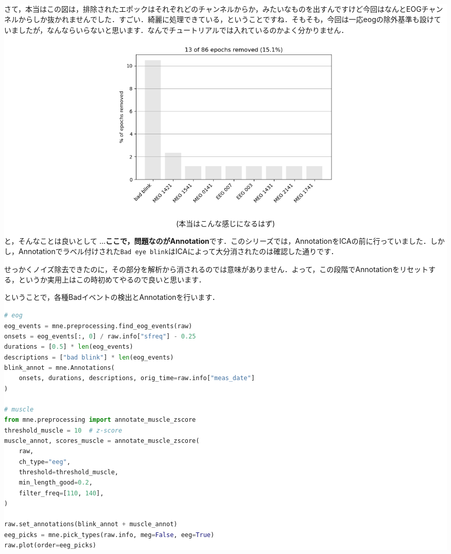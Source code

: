 さて，本当はこの図は，排除されたエポックはそれぞれどのチャンネルからか，みたいなものを出すんですけど今回はなんとEOGチャンネルからしか抜かれませんでした．すごい．綺麗に処理できている，ということですね．そもそも，今回は一応eogの除外基準も設けていましたが，なんならいらないと思います．なんでチュートリアルでは入れているのかよく分かりません．

<center><img src="../figures/mne-epoch.png", width=50%>

(本当はこんな感じになるはず)</center>

と，そんなことは良いとして ...**ここで，問題なのがAnnotation**です．このシリーズでは，AnnotationをICAの前に行っていました．しかし，Annotationでラベル付けされた`Bad eye blink`はICAによって大分消されたのは確認した通りです．

せっかくノイズ除去できたのに，その部分を解析から消されるのでは意味がありません．よって，この段階でAnnotationをリセットする，というか実用上はこの時初めてやるので良いと思います．

ということで，各種Badイベントの検出とAnnotationを行います．

```python {.line-numbers}
# eog
eog_events = mne.preprocessing.find_eog_events(raw)
onsets = eog_events[:, 0] / raw.info["sfreq"] - 0.25
durations = [0.5] * len(eog_events)
descriptions = ["bad blink"] * len(eog_events)
blink_annot = mne.Annotations(
    onsets, durations, descriptions, orig_time=raw.info["meas_date"]
)

# muscle
from mne.preprocessing import annotate_muscle_zscore
threshold_muscle = 10  # z-score
muscle_annot, scores_muscle = annotate_muscle_zscore(
    raw,
    ch_type="eeg",
    threshold=threshold_muscle,
    min_length_good=0.2,
    filter_freq=[110, 140],
)

raw.set_annotations(blink_annot + muscle_annot)
eeg_picks = mne.pick_types(raw.info, meg=False, eeg=True)
raw.plot(order=eeg_picks)
```
